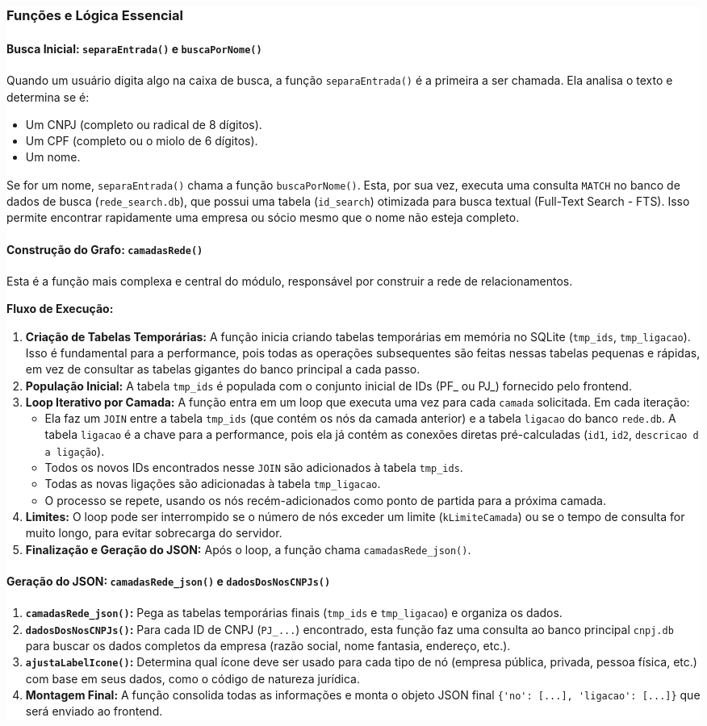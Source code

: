 ### Funções e Lógica Essencial

#### **Busca Inicial: `separaEntrada()` e `buscaPorNome()`**

Quando um usuário digita algo na caixa de busca, a função `separaEntrada()` é a primeira a ser chamada. Ela analisa o texto e determina se é:
*   Um CNPJ (completo ou radical de 8 dígitos).
*   Um CPF (completo ou o miolo de 6 dígitos).
*   Um nome.

Se for um nome, `separaEntrada()` chama a função `buscaPorNome()`. Esta, por sua vez, executa uma consulta `MATCH` no banco de dados de busca (`rede_search.db`), que possui uma tabela (`id_search`) otimizada para busca textual (Full-Text Search - FTS). Isso permite encontrar rapidamente uma empresa ou sócio mesmo que o nome não esteja completo.

#### **Construção do Grafo: `camadasRede()`**

Esta é a função mais complexa e central do módulo, responsável por construir a rede de relacionamentos.

**Fluxo de Execução:**

1.  **Criação de Tabelas Temporárias:** A função inicia criando tabelas temporárias em memória no SQLite (`tmp_ids`, `tmp_ligacao`). Isso é fundamental para a performance, pois todas as operações subsequentes são feitas nessas tabelas pequenas e rápidas, em vez de consultar as tabelas gigantes do banco principal a cada passo.
2.  **População Inicial:** A tabela `tmp_ids` é populada com o conjunto inicial de IDs (PF\_ ou PJ\_) fornecido pelo frontend.
3.  **Loop Iterativo por Camada:** A função entra em um loop que executa uma vez para cada `camada` solicitada. Em cada iteração:
    *   Ela faz um `JOIN` entre a tabela `tmp_ids` (que contém os nós da camada anterior) e a tabela `ligacao` do banco `rede.db`. A tabela `ligacao` é a chave para a performance, pois ela já contém as conexões diretas pré-calculadas (`id1`, `id2`, `descricao da ligação`).
    *   Todos os novos IDs encontrados nesse `JOIN` são adicionados à tabela `tmp_ids`.
    *   Todas as novas ligações são adicionadas à tabela `tmp_ligacao`.
    *   O processo se repete, usando os nós recém-adicionados como ponto de partida para a próxima camada.
4.  **Limites:** O loop pode ser interrompido se o número de nós exceder um limite (`kLimiteCamada`) ou se o tempo de consulta for muito longo, para evitar sobrecarga do servidor.
5.  **Finalização e Geração do JSON:** Após o loop, a função chama `camadasRede_json()`.

#### **Geração do JSON: `camadasRede_json()` e `dadosDosNosCNPJs()`**

1.  **`camadasRede_json()`:** Pega as tabelas temporárias finais (`tmp_ids` e `tmp_ligacao`) e organiza os dados.
2.  **`dadosDosNosCNPJs()`:** Para cada ID de CNPJ (`PJ_...`) encontrado, esta função faz uma consulta ao banco principal `cnpj.db` para buscar os dados completos da empresa (razão social, nome fantasia, endereço, etc.).
3.  **`ajustaLabelIcone()`:** Determina qual ícone deve ser usado para cada tipo de nó (empresa pública, privada, pessoa física, etc.) com base em seus dados, como o código de natureza jurídica.
4.  **Montagem Final:** A função consolida todas as informações e monta o objeto JSON final `{'no': [...], 'ligacao': [...]}` que será enviado ao frontend.
